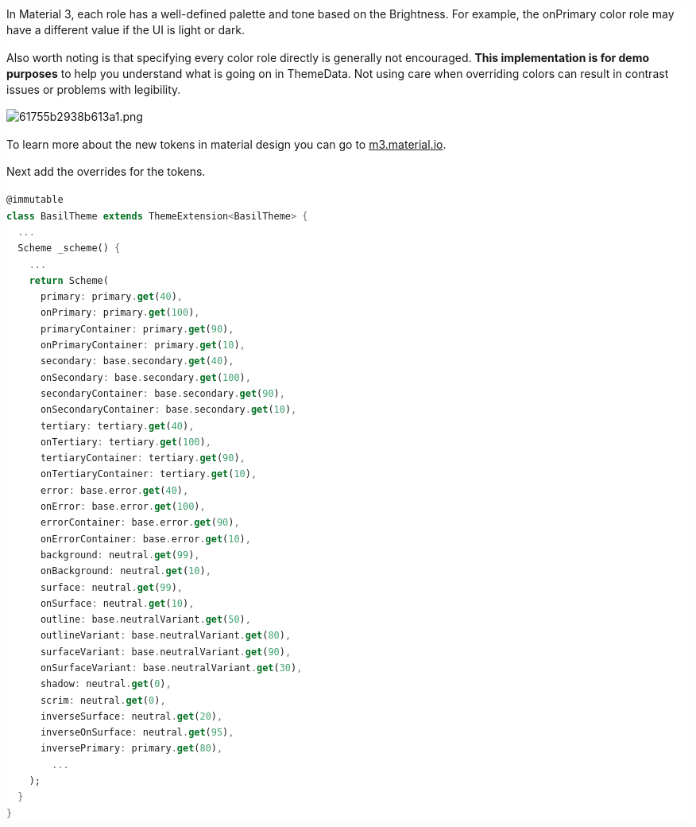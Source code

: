 In Material 3, each role has a well-defined palette and tone based on the Brightness. For example, the onPrimary color role may have a different value if the UI is light or dark.

Also worth noting is that specifying every color role directly is generally not encouraged. **This implementation is for demo purposes** to help you understand what is going on in ThemeData. Not using care when overriding colors can result in contrast issues or problems with legibility.

<img src="img/61755b2938b613a1.png" alt="61755b2938b613a1.png"  width="1532.00" />

To learn more about the new tokens in material design you can go to  [m3.material.io](https://m3.material.io/).

Next add the overrides for the tokens.

```dart
@immutable
class BasilTheme extends ThemeExtension<BasilTheme> {
  ...
  Scheme _scheme() {
    ...
    return Scheme(
      primary: primary.get(40),
      onPrimary: primary.get(100),
      primaryContainer: primary.get(90),
      onPrimaryContainer: primary.get(10),
      secondary: base.secondary.get(40),
      onSecondary: base.secondary.get(100),
      secondaryContainer: base.secondary.get(90),
      onSecondaryContainer: base.secondary.get(10),
      tertiary: tertiary.get(40),
      onTertiary: tertiary.get(100),
      tertiaryContainer: tertiary.get(90),
      onTertiaryContainer: tertiary.get(10),
      error: base.error.get(40),
      onError: base.error.get(100),
      errorContainer: base.error.get(90),
      onErrorContainer: base.error.get(10),
      background: neutral.get(99),
      onBackground: neutral.get(10),
      surface: neutral.get(99),
      onSurface: neutral.get(10),
      outline: base.neutralVariant.get(50),
      outlineVariant: base.neutralVariant.get(80),
      surfaceVariant: base.neutralVariant.get(90),
      onSurfaceVariant: base.neutralVariant.get(30),
      shadow: neutral.get(0),
      scrim: neutral.get(0),
      inverseSurface: neutral.get(20),
      inverseOnSurface: neutral.get(95),
      inversePrimary: primary.get(80),
        ...
    );
  }
}
```
